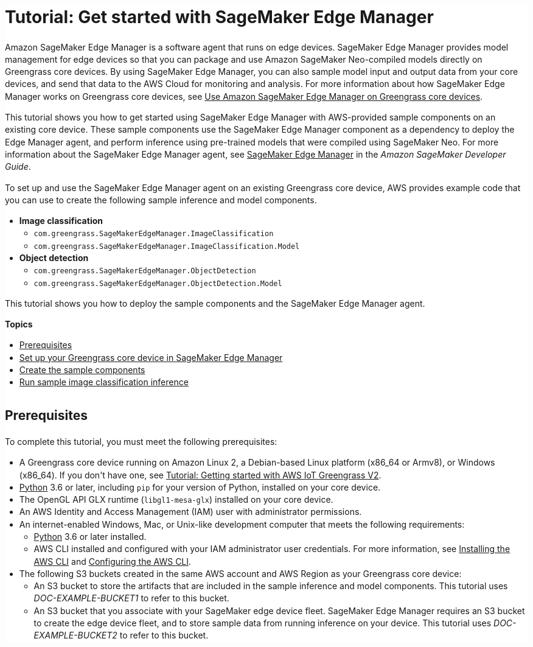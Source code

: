 # Tutorial: Get started with SageMaker Edge Manager<a name="get-started-with-edge-manager-on-greengrass"></a>

Amazon SageMaker Edge Manager is a software agent that runs on edge devices\. SageMaker Edge Manager provides model management for edge devices so that you can package and use Amazon SageMaker Neo\-compiled models directly on Greengrass core devices\. By using SageMaker Edge Manager, you can also sample model input and output data from your core devices, and send that data to the AWS Cloud for monitoring and analysis\. For more information about how SageMaker Edge Manager works on Greengrass core devices, see [Use Amazon SageMaker Edge Manager on Greengrass core devices](use-sagemaker-edge-manager.md)\.

This tutorial shows you how to get started using SageMaker Edge Manager with AWS\-provided sample components on an existing core device\. These sample components use the SageMaker Edge Manager component as a dependency to deploy the Edge Manager agent, and perform inference using pre\-trained models that were compiled using SageMaker Neo\. For more information about the SageMaker Edge Manager agent, see [SageMaker Edge Manager](https://docs.aws.amazon.com/sagemaker/latest/dg/edge.html) in the *Amazon SageMaker Developer Guide*\.

To set up and use the SageMaker Edge Manager agent on an existing Greengrass core device, AWS provides example code that you can use to create the following sample inference and model components\. 
+ **Image classification**
  +  `com.greengrass.SageMakerEdgeManager.ImageClassification` 
  +  `com.greengrass.SageMakerEdgeManager.ImageClassification.Model` 
+ **Object detection**
  + `com.greengrass.SageMakerEdgeManager.ObjectDetection `
  + `com.greengrass.SageMakerEdgeManager.ObjectDetection.Model`

This tutorial shows you how to deploy the sample components and the SageMaker Edge Manager agent\.

**Topics**
+ [Prerequisites](#edge-manager-getting-started-prereqs)
+ [Set up your Greengrass core device in SageMaker Edge Manager](#greengrass-edge-manager-set-up)
+ [Create the sample components](#create-sample-sme-ml-components)
+ [Run sample image classification inference](#run-sample-sme-image-classification-inference)

## Prerequisites<a name="edge-manager-getting-started-prereqs"></a>

To complete this tutorial, you must meet the following prerequisites:
+ <a name="sm-req-core-device"></a>A Greengrass core device running on Amazon Linux 2, a Debian\-based Linux platform \(x86\_64 or Armv8\), or Windows \(x86\_64\)\. If you don't have one, see [Tutorial: Getting started with AWS IoT Greengrass V2](getting-started.md)\.
+ <a name="sm-req-python"></a>[Python](https://www.python.org/downloads/) 3\.6 or later, including `pip` for your version of Python, installed on your core device\.
+ The OpenGL API GLX runtime \(`libgl1-mesa-glx`\) installed on your core device\.
+ An AWS Identity and Access Management \(IAM\) user with administrator permissions\.
+ An internet\-enabled Windows, Mac, or Unix\-like development computer that meets the following requirements:
  + [Python](https://www.python.org/downloads/) 3\.6 or later installed\.
  + AWS CLI installed and configured with your IAM administrator user credentials\. For more information, see [Installing the AWS CLI](https://docs.aws.amazon.com/cli/latest/userguide/cli-chap-install.html) and [Configuring the AWS CLI](https://docs.aws.amazon.com/cli/latest/userguide/cli-chap-configure.html)\. 
+ The following S3 buckets created in the same AWS account and AWS Region as your Greengrass core device:
  + An S3 bucket to store the artifacts that are included in the sample inference and model components\. This tutorial uses *DOC\-EXAMPLE\-BUCKET1* to refer to this bucket\. 
  + An S3 bucket that you associate with your SageMaker edge device fleet\. SageMaker Edge Manager requires an S3 bucket to create the edge device fleet, and to store sample data from running inference on your device\. This tutorial uses *DOC\-EXAMPLE\-BUCKET2* to refer to this bucket\. 
